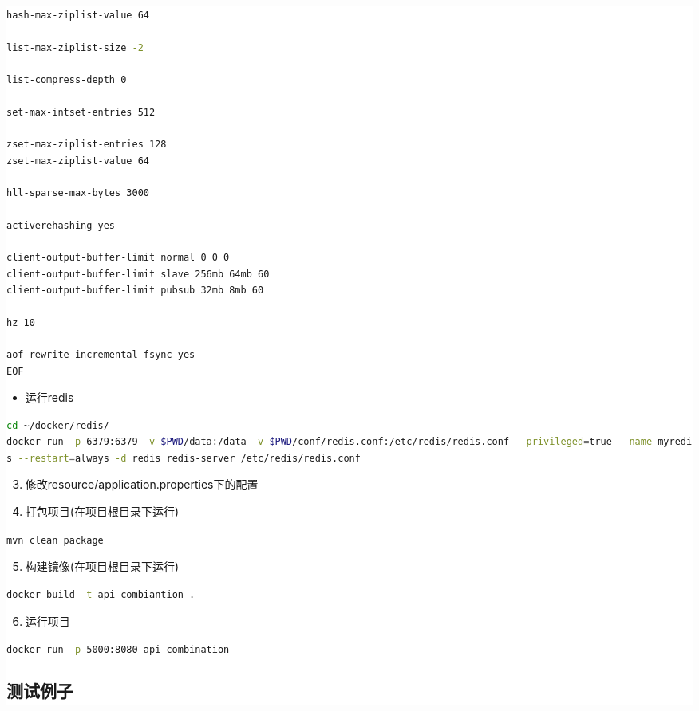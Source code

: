 ```bash
hash-max-ziplist-value 64

list-max-ziplist-size -2

list-compress-depth 0

set-max-intset-entries 512

zset-max-ziplist-entries 128
zset-max-ziplist-value 64

hll-sparse-max-bytes 3000

activerehashing yes

client-output-buffer-limit normal 0 0 0
client-output-buffer-limit slave 256mb 64mb 60
client-output-buffer-limit pubsub 32mb 8mb 60

hz 10

aof-rewrite-incremental-fsync yes
EOF
```

- 运行redis

```bash
cd ~/docker/redis/
docker run -p 6379:6379 -v $PWD/data:/data -v $PWD/conf/redis.conf:/etc/redis/redis.conf --privileged=true --name myredis --restart=always -d redis redis-server /etc/redis/redis.conf
```

3. 修改resource/application.properties下的配置

4. 打包项目(在项目根目录下运行)

```bash
mvn clean package
```

5. 构建镜像(在项目根目录下运行)

```bash
docker build -t api-combiantion .
```

6. 运行项目

```bash
docker run -p 5000:8080 api-combination
```

## 测试例子

